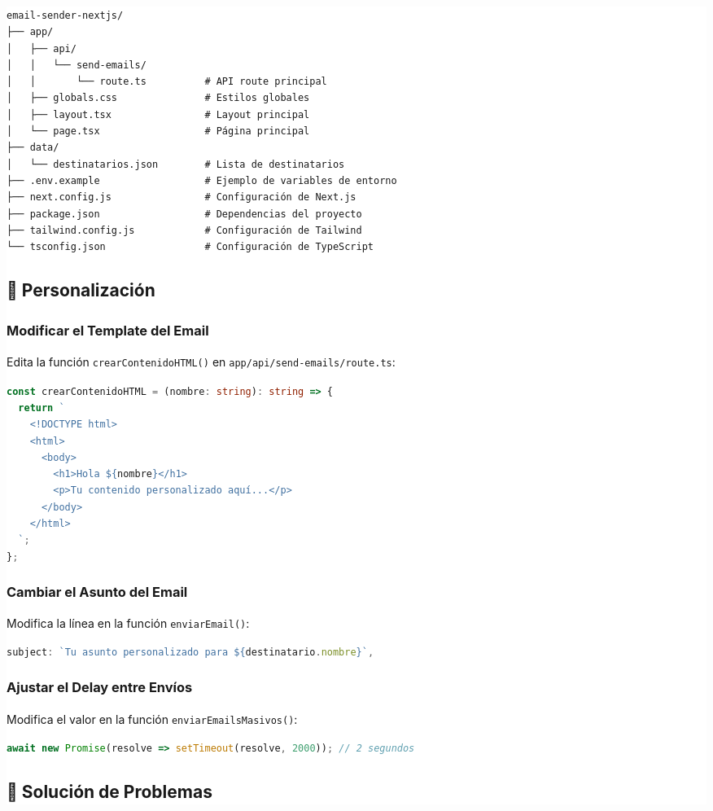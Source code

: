 ```
email-sender-nextjs/
├── app/
│   ├── api/
│   │   └── send-emails/
│   │       └── route.ts          # API route principal
│   ├── globals.css               # Estilos globales
│   ├── layout.tsx                # Layout principal
│   └── page.tsx                  # Página principal
├── data/
│   └── destinatarios.json        # Lista de destinatarios
├── .env.example                  # Ejemplo de variables de entorno
├── next.config.js                # Configuración de Next.js
├── package.json                  # Dependencias del proyecto
├── tailwind.config.js            # Configuración de Tailwind
└── tsconfig.json                 # Configuración de TypeScript
```

## 🔧 Personalización

### Modificar el Template del Email
Edita la función `crearContenidoHTML()` en `app/api/send-emails/route.ts`:

```typescript
const crearContenidoHTML = (nombre: string): string => {
  return `
    <!DOCTYPE html>
    <html>
      <body>
        <h1>Hola ${nombre}</h1>
        <p>Tu contenido personalizado aquí...</p>
      </body>
    </html>
  `;
};
```

### Cambiar el Asunto del Email
Modifica la línea en la función `enviarEmail()`:

```typescript
subject: `Tu asunto personalizado para ${destinatario.nombre}`,
```

### Ajustar el Delay entre Envíos
Modifica el valor en la función `enviarEmailsMasivos()`:

```typescript
await new Promise(resolve => setTimeout(resolve, 2000)); // 2 segundos
```

## 🚨 Solución de Problemas
